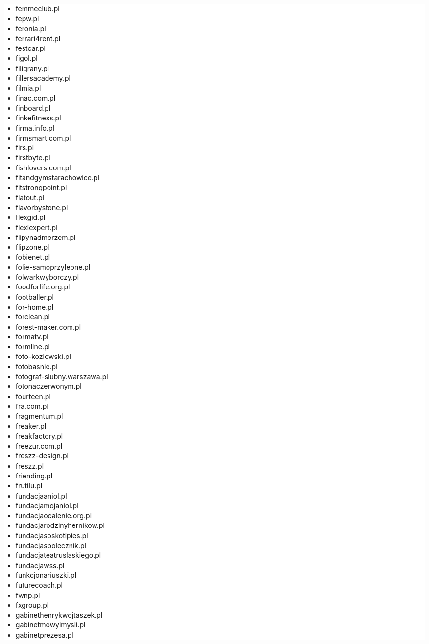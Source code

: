 - femmeclub.pl
- fepw.pl
- feronia.pl
- ferrari4rent.pl
- festcar.pl
- figol.pl
- filigrany.pl
- fillersacademy.pl
- filmia.pl
- finac.com.pl
- finboard.pl
- finkefitness.pl
- firma.info.pl
- firmsmart.com.pl
- firs.pl
- firstbyte.pl
- fishlovers.com.pl
- fitandgymstarachowice.pl
- fitstrongpoint.pl
- flatout.pl
- flavorbystone.pl
- flexgid.pl
- flexiexpert.pl
- flipynadmorzem.pl
- flipzone.pl
- fobienet.pl
- folie-samoprzylepne.pl
- folwarkwyborczy.pl
- foodforlife.org.pl
- footballer.pl
- for-home.pl
- forclean.pl
- forest-maker.com.pl
- formatv.pl
- formline.pl
- foto-kozlowski.pl
- fotobasnie.pl
- fotograf-slubny.warszawa.pl
- fotonaczerwonym.pl
- fourteen.pl
- fra.com.pl
- fragmentum.pl
- freaker.pl
- freakfactory.pl
- freezur.com.pl
- freszz-design.pl
- freszz.pl
- friending.pl
- frutilu.pl
- fundacjaaniol.pl
- fundacjamojaniol.pl
- fundacjaocalenie.org.pl
- fundacjarodzinyhernikow.pl
- fundacjasoskotipies.pl
- fundacjaspolecznik.pl
- fundacjateatruslaskiego.pl
- fundacjawss.pl
- funkcjonariuszki.pl
- futurecoach.pl
- fwnp.pl
- fxgroup.pl
- gabinethenrykwojtaszek.pl
- gabinetmowyimysli.pl
- gabinetprezesa.pl